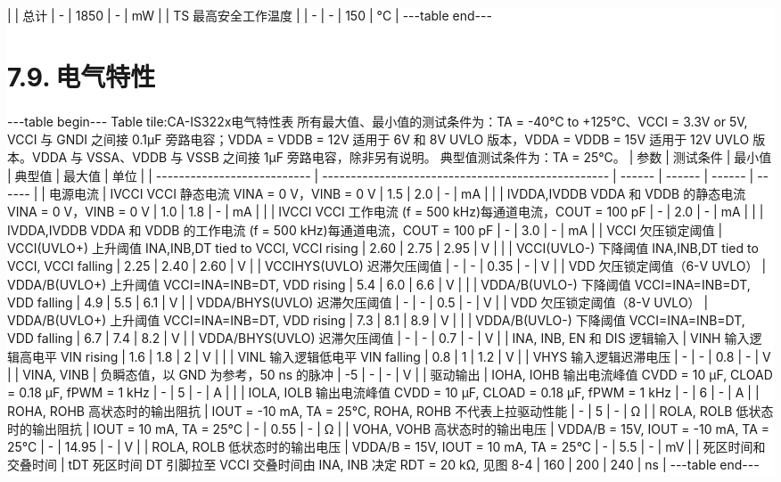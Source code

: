 |                                | 总计                                               | -      | 1850   | -      | mW    |
| TS 最高安全工作温度            |                                                   | -      | -      | 150    | °C    |
---table end---


# 7.9. 电气特性
---table begin---
Table tile:CA-IS322x电气特性表
所有最大值、最小值的测试条件为：TA = -40°C to +125°C、VCCI = 3.3V or 5V, VCCI 与 GNDI 之间接 0.1μF 旁路电容；VDDA = VDDB = 12V 适用于
6V 和 8V UVLO 版本，VDDA = VDDB = 15V 适用于 12V UVLO 版本。VDDA 与 VSSA、VDDB 与 VSSB 之间接 1μF 旁路电容，除非另有说明。
典型值测试条件为：TA = 25°C。
| 参数                        | 测试条件                                           | 最小值 | 典型值 | 最大值 | 单位   |
| --------------------------- | -------------------------------------------------- | ------ | ------ | ------ | ------ |
| 电源电流                    | IVCCI VCCI 静态电流 VINA = 0 V，VINB = 0 V         | 1.5    | 2.0    | -      | mA     |
|                             | IVDDA,IVDDB VDDA 和 VDDB 的静态电流 VINA = 0 V，VINB = 0 V | 1.0    | 1.8    | -      | mA     |
|                             | IVCCI VCCI 工作电流 (f = 500 kHz)每通道电流，COUT = 100 pF | -      | 2.0    | -      | mA     |
|                             | IVDDA,IVDDB VDDA 和 VDDB 的工作电流 (f = 500 kHz)每通道电流，COUT = 100 pF | -      | 3.0    | -      | mA     |
| VCCI 欠压锁定阈值            | VCCI(UVLO+) 上升阈值 INA,INB,DT tied to VCCI, VCCI rising | 2.60   | 2.75   | 2.95   | V      |
|                             | VCCI(UVLO-) 下降阈值 INA,INB,DT tied to VCCI, VCCI falling | 2.25   | 2.40   | 2.60   | V      |
| VCCIHYS(UVLO) 迟滞欠压阈值   | -                                                  | -      | 0.35   | -      | V      |
| VDD 欠压锁定阈值（6-V UVLO） | VDDA/B(UVLO+) 上升阈值 VCCI=INA=INB=DT, VDD rising | 5.4    | 6.0    | 6.6    | V      |
|                             | VDDA/B(UVLO-) 下降阈值 VCCI=INA=INB=DT, VDD falling | 4.9    | 5.5    | 6.1    | V      |
| VDDA/BHYS(UVLO) 迟滞欠压阈值 | -                                                  | -      | 0.5    | -      | V      |
| VDD 欠压锁定阈值（8-V UVLO） | VDDA/B(UVLO+) 上升阈值 VCCI=INA=INB=DT, VDD rising | 7.3    | 8.1    | 8.9    | V      |
|                             | VDDA/B(UVLO-) 下降阈值 VCCI=INA=INB=DT, VDD falling | 6.7    | 7.4    | 8.2    | V      |
| VDDA/BHYS(UVLO) 迟滞欠压阈值 | -                                                  | -      | 0.7    | -      | V      |
| INA, INB, EN 和 DIS 逻辑输入 | VINH 输入逻辑高电平 VIN rising                     | 1.6    | 1.8    | 2      | V      |
|                             | VINL 输入逻辑低电平 VIN falling                    | 0.8    | 1      | 1.2    | V      |
| VHYS 输入逻辑迟滞电压       | -                                                  | -      | 0.8    | -      | V      |
| VINA, VINB                 | 负瞬态值，以 GND 为参考，50 ns 的脉冲               | -5     | -      | -      | V      |
| 驱动输出                   | IOHA, IOHB 输出电流峰值 CVDD = 10 μF, CLOAD = 0.18 μF, fPWM = 1 kHz | -      | 5      | -      | A      |
|                             | IOLA, IOLB 输出电流峰值 CVDD = 10 μF, CLOAD = 0.18 μF, fPWM = 1 kHz | -      | 6      | -      | A      |
| ROHA, ROHB 高状态时的输出阻抗 | IOUT = -10 mA, TA = 25°C, ROHA, ROHB 不代表上拉驱动性能 | -      | 5      | -      | Ω      |
| ROLA, ROLB 低状态时的输出阻抗 | IOUT = 10 mA, TA = 25°C                           | -      | 0.55   | -      | Ω      |
| VOHA, VOHB 高状态时的输出电压 | VDDA/B = 15V, IOUT = -10 mA, TA = 25°C             | -      | 14.95  | -      | V      |
| ROLA, ROLB 低状态时的输出电压 | VDDA/B = 15V, IOUT = 10 mA, TA = 25°C              | -      | 5.5    | -      | mV     |
| 死区时间和交叠时间          | tDT 死区时间 DT 引脚拉至 VCCI 交叠时间由 INA, INB 决定 RDT = 20 kΩ, 见图 8-4 | 160    | 200    | 240    | ns     |
---table end---
